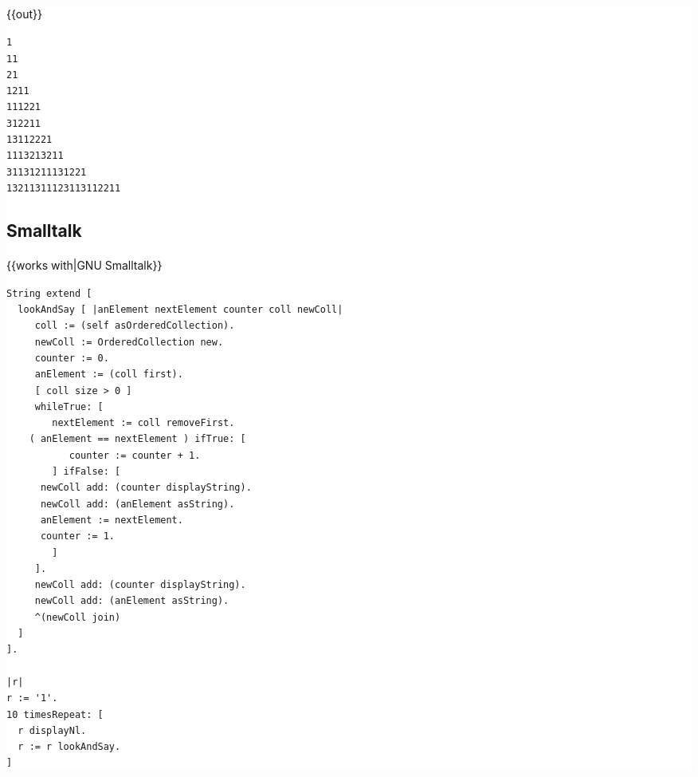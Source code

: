
{{out}}

```txt
1
11
21
1211
111221
312211
13112221
1113213211
31131211131221
13211311123113112211
```



## Smalltalk

{{works with|GNU Smalltalk}}

```smalltalk
String extend [
  lookAndSay [ |anElement nextElement counter coll newColl|
     coll := (self asOrderedCollection).
     newColl := OrderedCollection new.
     counter := 0.
     anElement := (coll first).
     [ coll size > 0 ]
     whileTrue: [
        nextElement := coll removeFirst.
	( anElement == nextElement ) ifTrue: [
           counter := counter + 1.
        ] ifFalse: [
	  newColl add: (counter displayString).
	  newColl add: (anElement asString).
	  anElement := nextElement.
	  counter := 1.
        ]
     ].
     newColl add: (counter displayString).
     newColl add: (anElement asString).
     ^(newColl join)
  ]
].

|r|
r := '1'.
10 timesRepeat: [
  r displayNl.
  r := r lookAndSay.
]
```


[1]: 1
[2]: 11
[3]: 21
[4]: 1211
[5]: 111221
[6]: 312211
[7]: 13112221
[8]: 1113213211
[9]: 31131211131221
[10]: 13211311123113112211
[11]: 11131221133112132113212221
[12]: 3113112221232112111312211312113211
[13]: 1321132132111213122112311311222113111221131221
[14]: 11131221131211131231121113112221121321132132211331222113112211
[15]: 311311222113111231131112132112311321322112111312211312111322212311322113212221
[16]: 132113213221133112132113311211131221121321131211132221123113112221131112311332111213211322211312113211
[17]: 11131221131211132221232112111312212321123113112221121113122113111231133221121321132132211331121321231231121113122113322113111221131221
[18]: 31131122211311123113321112131221123113112211121312211213211321322112311311222113311213212322211211131221131211132221232112111312111213111213211231131122212322211331222113112211
[19]: 1321132132211331121321231231121113112221121321132122311211131122211211131221131211132221121321132132212321121113121112133221123113112221131112311332111213122112311311123112111331121113122112132113213211121332212311322113212221
[20]: 11131221131211132221232112111312111213111213211231132132211211131221131211221321123113213221123113112221131112311332211211131221131211132211121312211231131112311211232221121321132132211331121321231231121113112221121321133112132112312321123113112221121113122113121113123112112322111213211322211312113211
[1]: ggg
[2]: 3g
[3]: 131g
[4]: 1113111g
[5]: 3113311g
[6]: 132123211g
[7]: 11131211121312211g
[8]: 31131112311211131122211g
[9]: 132113311213211231132132211g
[10]: 11131221232112111312211213211312111322211g
[11]: 3113112211121312211231131122211211131221131112311332211g
[12]: 1321132122311211131122211213211321322112311311222113311213212322211g
[13]: 1113122113121122132112311321322112111312211312111322211213211321322123211211131211121332211g
[14]: 31131122211311122122111312211213211312111322211231131122211311123113322112111312211312111322111213122112311311123112112322211g
[15]: 132113213221133122112231131122211211131221131112311332211213211321322113311213212322211231131122211311123113223112111311222112132113311213211221121332211g
[16]: 11131221131211132221231122212213211321322112311311222113311213212322211211131221131211132221232112111312111213322112132113213221133112132113221321123113213221121113122123211211131221222112112322211g
[17]: 31131122211311123113321112132132112211131221131211132221121321132132212321121113121112133221123113112221131112311332111213122112311311123112112322211211131221131211132221232112111312211322111312211213211312111322211231131122111213122112311311221132211221121332211g